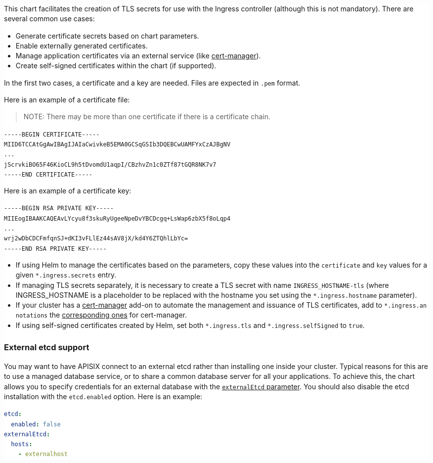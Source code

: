 This chart facilitates the creation of TLS secrets for use with the Ingress controller (although this is not mandatory). There are several common use cases:

- Generate certificate secrets based on chart parameters.
- Enable externally generated certificates.
- Manage application certificates via an external service (like [cert-manager](https://github.com/jetstack/cert-manager/)).
- Create self-signed certificates within the chart (if supported).

In the first two cases, a certificate and a key are needed. Files are expected in `.pem` format.

Here is an example of a certificate file:

> NOTE: There may be more than one certificate if there is a certificate chain.

```text
-----BEGIN CERTIFICATE-----
MIID6TCCAtGgAwIBAgIJAIaCwivkeB5EMA0GCSqGSIb3DQEBCwUAMFYxCzAJBgNV
...
jScrvkiBO65F46KioCL9h5tDvomdU1aqpI/CBzhvZn1c0ZTf87tGQR8NK7v7
-----END CERTIFICATE-----
```

Here is an example of a certificate key:

```text
-----BEGIN RSA PRIVATE KEY-----
MIIEogIBAAKCAQEAvLYcyu8f3skuRyUgeeNpeDvYBCDcgq+LsWap6zbX5f8oLqp4
...
wrj2wDbCDCFmfqnSJ+dKI3vFLlEz44sAV8jX/kd4Y6ZTQhlLbYc=
-----END RSA PRIVATE KEY-----
```

- If using Helm to manage the certificates based on the parameters, copy these values into the `certificate` and `key` values for a given `*.ingress.secrets` entry.
- If managing TLS secrets separately, it is necessary to create a TLS secret with name `INGRESS_HOSTNAME-tls` (where INGRESS_HOSTNAME is a placeholder to be replaced with the hostname you set using the `*.ingress.hostname` parameter).
- If your cluster has a [cert-manager](https://github.com/jetstack/cert-manager) add-on to automate the management and issuance of TLS certificates, add to `*.ingress.annotations` the [corresponding ones](https://cert-manager.io/docs/usage/ingress/#supported-annotations) for cert-manager.
- If using self-signed certificates created by Helm, set both `*.ingress.tls` and `*.ingress.selfSigned` to `true`.

### External etcd support

You may want to have APISIX connect to an external etcd rather than installing one inside your cluster. Typical reasons for this are to use a managed database service, or to share a common database server for all your applications. To achieve this, the chart allows you to specify credentials for an external database with the [`externalEtcd` parameter](#parameters). You should also disable the etcd installation with the `etcd.enabled` option. Here is an example:

```yaml
etcd:
  enabled: false
externalEtcd:
  hosts:
    - externalhost
```
